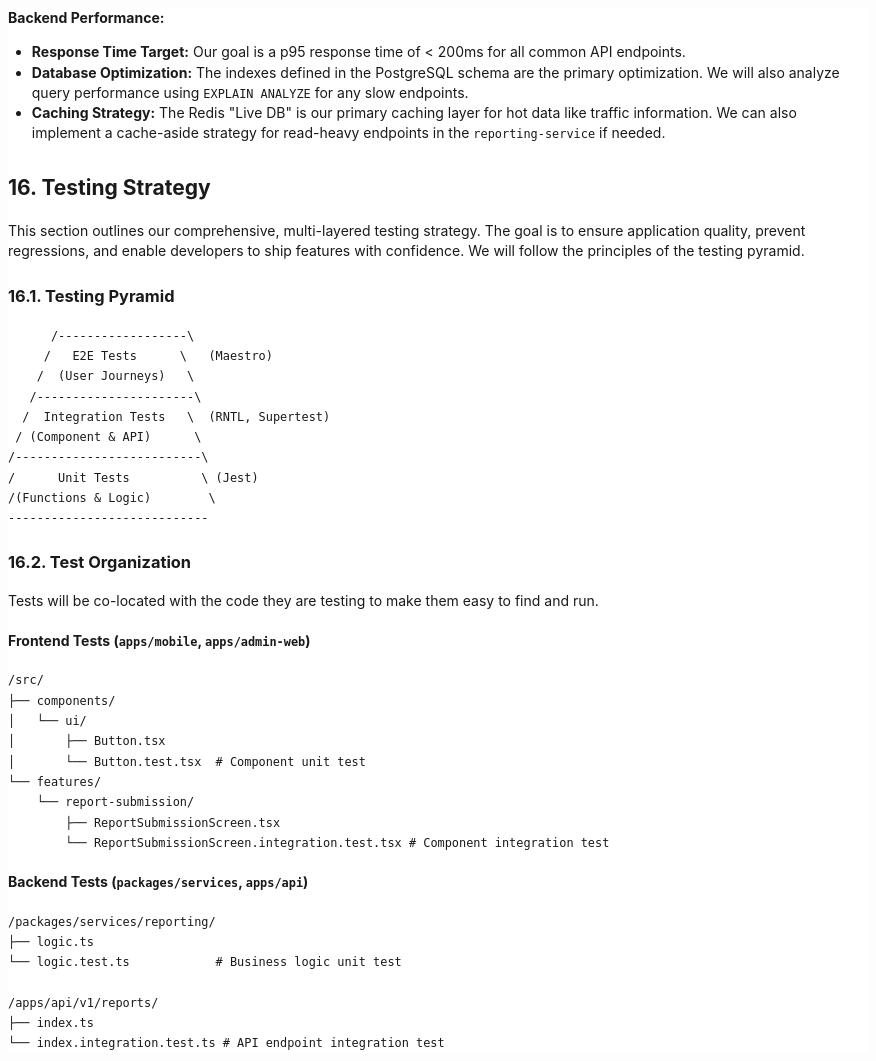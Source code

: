 **Backend Performance:**

- **Response Time Target:** Our goal is a p95 response time of < 200ms for all common API endpoints.
- **Database Optimization:** The indexes defined in the PostgreSQL schema are the primary optimization. We will also analyze query performance using `EXPLAIN ANALYZE` for any slow endpoints.
- **Caching Strategy:** The Redis "Live DB" is our primary caching layer for hot data like traffic information. We can also implement a cache-aside strategy for read-heavy endpoints in the `reporting-service` if needed.

## 16. Testing Strategy

This section outlines our comprehensive, multi-layered testing strategy. The goal is to ensure application quality, prevent regressions, and enable developers to ship features with confidence. We will follow the principles of the testing pyramid.

### 16.1. Testing Pyramid

```
      /------------------\
     /   E2E Tests      \   (Maestro)
    /  (User Journeys)   \
   /----------------------\
  /  Integration Tests   \  (RNTL, Supertest)
 / (Component & API)      \
/--------------------------\
/      Unit Tests          \ (Jest)
/(Functions & Logic)        \
----------------------------
```

### 16.2. Test Organization

Tests will be co-located with the code they are testing to make them easy to find and run.

#### Frontend Tests (`apps/mobile`, `apps/admin-web`)

```
/src/
├── components/
│   └── ui/
│       ├── Button.tsx
│       └── Button.test.tsx  # Component unit test
└── features/
    └── report-submission/
        ├── ReportSubmissionScreen.tsx
        └── ReportSubmissionScreen.integration.test.tsx # Component integration test
```

#### Backend Tests (`packages/services`, `apps/api`)

```
/packages/services/reporting/
├── logic.ts
└── logic.test.ts            # Business logic unit test

/apps/api/v1/reports/
├── index.ts
└── index.integration.test.ts # API endpoint integration test
```
